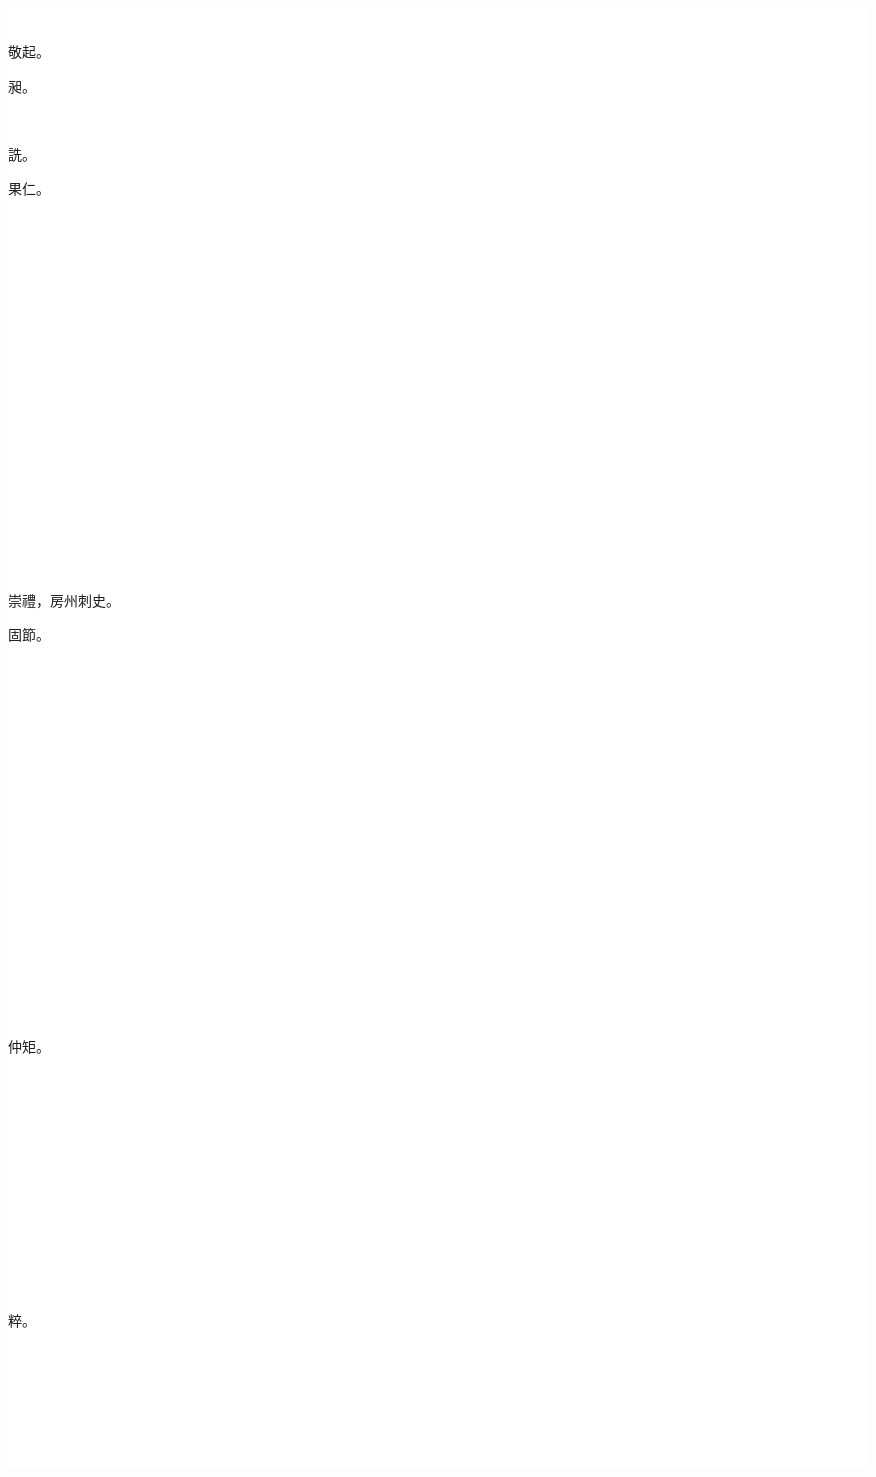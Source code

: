 　

敬起。

昶。

　

詵。

果仁。

　

　

　

　

　

　

　

　

　

　

　

崇禮，房州刺史。

固節。

　

　

　

　

　

　

　

　

　

　

　

仲矩。

　

　

　

　

　

　

　

粹。

　

　

　

　
